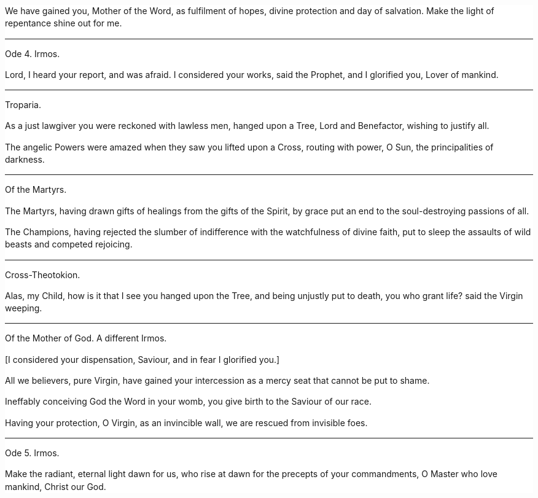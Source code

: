 We have gained you, Mother of the Word, as fulfilment of hopes, divine
protection and day of salvation. Make the light of repentance shine out
for me.

****

Ode 4. Irmos.

Lord, I heard your report, and was afraid. I considered your works, said
the Prophet, and I glorified you, Lover of mankind.

****

Troparia.

As a just lawgiver you were reckoned with lawless men, hanged upon a
Tree, Lord and Benefactor, wishing to justify all.

The angelic Powers were amazed when they saw you lifted upon a Cross,
routing with power, O Sun, the principalities of darkness.

****

Of the Martyrs.

The Martyrs, having drawn gifts of healings from the gifts of the
Spirit, by grace put an end to the soul-destroying passions of all.

The Champions, having rejected the slumber of indifference with the
watchfulness of divine faith, put to sleep the assaults of wild beasts
and competed rejoicing.

****

Cross-Theotokion.

Alas, my Child, how is it that I see you hanged upon the Tree, and being
unjustly put to death, you who grant life? said the Virgin weeping.

****

Of the Mother of God. A different Irmos.

\[I considered your dispensation, Saviour, and in fear I glorified
you.\]

All we believers, pure Virgin, have gained your intercession as a mercy
seat that cannot be put to shame.

Ineffably conceiving God the Word in your womb, you give birth to the
Saviour of our race.

Having your protection, O Virgin, as an invincible wall, we are rescued
from invisible foes.

****

Ode 5. Irmos.

Make the radiant, eternal light dawn for us, who rise at dawn for the
precepts of your commandments, O Master who love mankind, Christ our
God.
